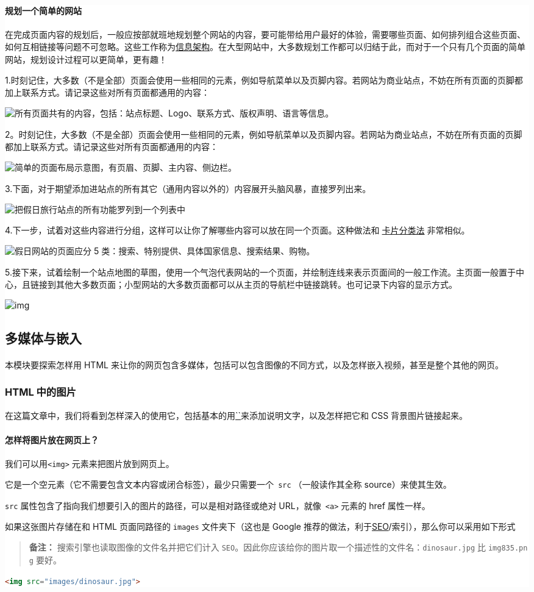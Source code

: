 #### 规划一个简单的网站

在完成页面内容的规划后，一般应按部就班地规划整个网站的内容，要可能带给用户最好的体验，需要哪些页面、如何排列组合这些页面、如何互相链接等问题不可忽略。这些工作称为[信息架构](https://developer.mozilla.org/zh-CN/docs/Glossary/Information_architecture)。在大型网站中，大多数规划工作都可以归结于此，而对于一个只有几个页面的简单网站，规划设计过程可以更简单，更有趣！

1.时刻记住，大多数（不是全部）页面会使用一些相同的元素，例如导航菜单以及页脚内容。若网站为商业站点，不妨在所有页面的页脚都加上联系方式。请记录这些对所有页面都通用的内容：

![所有页面共有的内容，包括：站点标题、Logo、联系方式、版权声明、语言等信息。](common-features.png)

2。时刻记住，大多数（不是全部）页面会使用一些相同的元素，例如导航菜单以及页脚内容。若网站为商业站点，不妨在所有页面的页脚都加上联系方式。请记录这些对所有页面都通用的内容：

![简单的页面布局示意图，有页眉、页脚、主内容、侧边栏。](site-structure.png)

3.下面，对于期望添加进站点的所有其它（通用内容以外的）内容展开头脑风暴，直接罗列出来。

![把假日旅行站点的所有功能罗列到一个列表中](feature-list.png)

4.下一步，试着对这些内容进行分组，这样可以让你了解哪些内容可以放在同一个页面。这种做法和 [卡片分类法](https://developer.mozilla.org/zh-CN/docs/Glossary/Card_sorting) 非常相似。

![假日网站的页面应分 5 类：搜索、特别提供、具体国家信息、搜索结果、购物。](card-sorting.png)

5.接下来，试着绘制一个站点地图的草图，使用一个气泡代表网站的一个页面，并绘制连线来表示页面间的一般工作流。主页面一般置于中心，且链接到其他大多数页面；小型网站的大多数页面都可以从主页的导航栏中链接跳转。也可记录下内容的显示方式。

![img](site-map.png)

## 多媒体与嵌入

本模块要探索怎样用 HTML 来让你的网页包含多媒体，包括可以包含图像的不同方式，以及怎样嵌入视频，甚至是整个其他的网页。

### HTML 中的图片

在这篇文章中，我们将看到怎样深入的使用它，包括基本的用[``](https://developer.mozilla.org/zh-CN/docs/Web/HTML/Element/figure)来添加说明文字，以及怎样把它和 CSS 背景图片链接起来。

#### 怎样将图片放在网页上？

我们可以用`<img>` 元素来把图片放到网页上。

它是一个空元素（它不需要包含文本内容或闭合标签），最少只需要一个` src` （一般读作其全称 source）来使其生效。

`src` 属性包含了指向我们想要引入的图片的路径，可以是相对路径或绝对 URL，就像` <a>` 元素的 href 属性一样。



如果这张图片存储在和 HTML 页面同路径的 `images` 文件夹下（这也是 Google 推荐的做法，利于[SEO](https://developer.mozilla.org/zh-CN/docs/Glossary/SEO)/索引），那么你可以采用如下形式

> **备注：** 搜索引擎也读取图像的文件名并把它们计入 `SEO`。因此你应该给你的图片取一个描述性的文件名：`dinosaur.jpg` 比 `img835.png` 要好。

```html
<img src="images/dinosaur.jpg">
```

